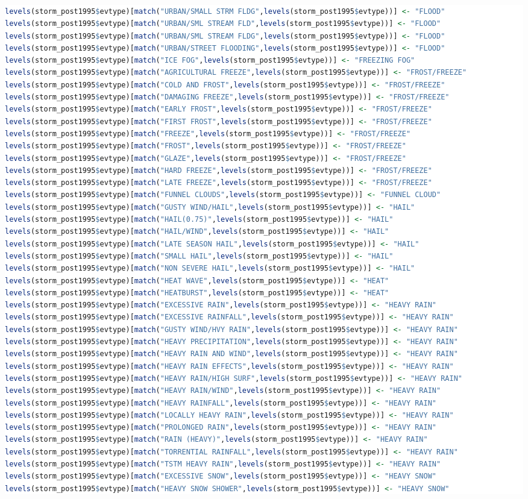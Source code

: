 ```r
levels(storm_post1995$evtype)[match("URBAN/SMALL STRM FLDG",levels(storm_post1995$evtype))] <- "FLOOD"
levels(storm_post1995$evtype)[match("URBAN/SML STREAM FLD",levels(storm_post1995$evtype))] <- "FLOOD"
levels(storm_post1995$evtype)[match("URBAN/SML STREAM FLDG",levels(storm_post1995$evtype))] <- "FLOOD"
levels(storm_post1995$evtype)[match("URBAN/STREET FLOODING",levels(storm_post1995$evtype))] <- "FLOOD"
levels(storm_post1995$evtype)[match("ICE FOG",levels(storm_post1995$evtype))] <- "FREEZING FOG"
levels(storm_post1995$evtype)[match("AGRICULTURAL FREEZE",levels(storm_post1995$evtype))] <- "FROST/FREEZE"
levels(storm_post1995$evtype)[match("COLD AND FROST",levels(storm_post1995$evtype))] <- "FROST/FREEZE"
levels(storm_post1995$evtype)[match("DAMAGING FREEZE",levels(storm_post1995$evtype))] <- "FROST/FREEZE"
levels(storm_post1995$evtype)[match("EARLY FROST",levels(storm_post1995$evtype))] <- "FROST/FREEZE"
levels(storm_post1995$evtype)[match("FIRST FROST",levels(storm_post1995$evtype))] <- "FROST/FREEZE"
levels(storm_post1995$evtype)[match("FREEZE",levels(storm_post1995$evtype))] <- "FROST/FREEZE"
levels(storm_post1995$evtype)[match("FROST",levels(storm_post1995$evtype))] <- "FROST/FREEZE"
levels(storm_post1995$evtype)[match("GLAZE",levels(storm_post1995$evtype))] <- "FROST/FREEZE"
levels(storm_post1995$evtype)[match("HARD FREEZE",levels(storm_post1995$evtype))] <- "FROST/FREEZE"
levels(storm_post1995$evtype)[match("LATE FREEZE",levels(storm_post1995$evtype))] <- "FROST/FREEZE"
levels(storm_post1995$evtype)[match("FUNNEL CLOUDS",levels(storm_post1995$evtype))] <- "FUNNEL CLOUD"
levels(storm_post1995$evtype)[match("GUSTY WIND/HAIL",levels(storm_post1995$evtype))] <- "HAIL"
levels(storm_post1995$evtype)[match("HAIL(0.75)",levels(storm_post1995$evtype))] <- "HAIL"
levels(storm_post1995$evtype)[match("HAIL/WIND",levels(storm_post1995$evtype))] <- "HAIL"
levels(storm_post1995$evtype)[match("LATE SEASON HAIL",levels(storm_post1995$evtype))] <- "HAIL"
levels(storm_post1995$evtype)[match("SMALL HAIL",levels(storm_post1995$evtype))] <- "HAIL"
levels(storm_post1995$evtype)[match("NON SEVERE HAIL",levels(storm_post1995$evtype))] <- "HAIL"
levels(storm_post1995$evtype)[match("HEAT WAVE",levels(storm_post1995$evtype))] <- "HEAT"
levels(storm_post1995$evtype)[match("HEATBURST",levels(storm_post1995$evtype))] <- "HEAT"
levels(storm_post1995$evtype)[match("EXCESSIVE RAIN",levels(storm_post1995$evtype))] <- "HEAVY RAIN"
levels(storm_post1995$evtype)[match("EXCESSIVE RAINFALL",levels(storm_post1995$evtype))] <- "HEAVY RAIN"
levels(storm_post1995$evtype)[match("GUSTY WIND/HVY RAIN",levels(storm_post1995$evtype))] <- "HEAVY RAIN"
levels(storm_post1995$evtype)[match("HEAVY PRECIPITATION",levels(storm_post1995$evtype))] <- "HEAVY RAIN"
levels(storm_post1995$evtype)[match("HEAVY RAIN AND WIND",levels(storm_post1995$evtype))] <- "HEAVY RAIN"
levels(storm_post1995$evtype)[match("HEAVY RAIN EFFECTS",levels(storm_post1995$evtype))] <- "HEAVY RAIN"
levels(storm_post1995$evtype)[match("HEAVY RAIN/HIGH SURF",levels(storm_post1995$evtype))] <- "HEAVY RAIN"
levels(storm_post1995$evtype)[match("HEAVY RAIN/WIND",levels(storm_post1995$evtype))] <- "HEAVY RAIN"
levels(storm_post1995$evtype)[match("HEAVY RAINFALL",levels(storm_post1995$evtype))] <- "HEAVY RAIN"
levels(storm_post1995$evtype)[match("LOCALLY HEAVY RAIN",levels(storm_post1995$evtype))] <- "HEAVY RAIN"
levels(storm_post1995$evtype)[match("PROLONGED RAIN",levels(storm_post1995$evtype))] <- "HEAVY RAIN"
levels(storm_post1995$evtype)[match("RAIN (HEAVY)",levels(storm_post1995$evtype))] <- "HEAVY RAIN"
levels(storm_post1995$evtype)[match("TORRENTIAL RAINFALL",levels(storm_post1995$evtype))] <- "HEAVY RAIN"
levels(storm_post1995$evtype)[match("TSTM HEAVY RAIN",levels(storm_post1995$evtype))] <- "HEAVY RAIN"
levels(storm_post1995$evtype)[match("EXCESSIVE SNOW",levels(storm_post1995$evtype))] <- "HEAVY SNOW"
levels(storm_post1995$evtype)[match("HEAVY SNOW SHOWER",levels(storm_post1995$evtype))] <- "HEAVY SNOW"
```